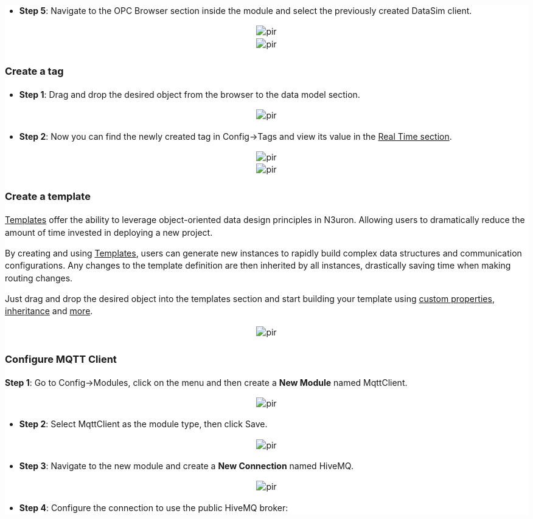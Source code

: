 - **Step 5**: Navigate to the OPC Browser section inside the module and select the previously created DataSim client.

<div align="center"><img src="https://files.seeedstudio.com/wiki/reComputer-R1000/n3uron/n3uron8.png" alt="pir" width="600" height="auto" /></div>

<div align="center"><img src="https://files.seeedstudio.com/wiki/reComputer-R1000/n3uron/n3uron9.png" alt="pir" width="600" height="auto" /></div>

### Create a tag

- **Step 1**: Drag and drop the desired object from the browser to the data model section.
<div align="center"><img src="https://files.seeedstudio.com/wiki/reComputer-R1000/n3uron/gif2.gif" alt="pir" width="600" height="auto" /></div>

- **Step 2**: Now you can find the newly created tag in Config→Tags and view its value in the [Real Time section](https://docs.n3uron.com/docs/platform-visualizing-real-time-values).

<div align="center"><img src="https://files.seeedstudio.com/wiki/reComputer-R1000/n3uron/n3uron10.png" alt="pir" width="600" height="auto" /></div>

<div align="center"><img src="https://files.seeedstudio.com/wiki/reComputer-R1000/n3uron/n3uron11.png" alt="pir" width="600" height="auto" /></div>

### Create a template

[Templates](https://docs.n3uron.com/docs/platform-templates) offer the ability to leverage object-oriented data design principles in N3uron. Allowing users to dramatically reduce the amount of time invested in deploying a new project.

By creating and using [Templates](https://docs.n3uron.com/docs/platform-templates), users can generate new instances to rapidly build complex data structures and communication configurations. Any changes to the template definition are then inherited by all instances, drastically saving time when making routing changes.

Just drag and drop the desired object into the templates section and start building your template using [custom properties](https://docs.n3uron.com/docs/platform-templates-custom-properties), [inheritance](https://docs.n3uron.com/docs/platform-templates-inheritance) and [more](https://docs.n3uron.com/docs/platform-templates-nesting).

<div align="center"><img src="https://files.seeedstudio.com/wiki/reComputer-R1000/n3uron/gif3.gif" alt="pir" width="600" height="auto" /></div>

### Configure MQTT Client

**Step 1**: Go to Config→Modules, click on the menu and then create a **New Module** named MqttClient.

<div align="center"><img src="https://files.seeedstudio.com/wiki/reComputer-R1000/n3uron/n3uron12.png" alt="pir" width="600" height="auto" /></div>

- **Step 2**: Select MqttClient as the module type, then click Save.

<div align="center"><img src="https://files.seeedstudio.com/wiki/reComputer-R1000/n3uron/n3uron13.png" alt="pir" width="600" height="auto" /></div>

- **Step 3**: Navigate to the new module and create a **New Connection** named HiveMQ.

<div align="center"><img src="https://files.seeedstudio.com/wiki/reComputer-R1000/n3uron/n3uron14.png" alt="pir" width="600" height="auto" /></div>

- **Step 4**: Configure the connection to use the public HiveMQ broker:
